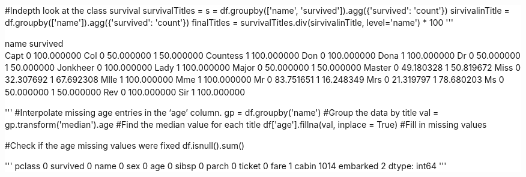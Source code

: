 #Indepth look at the class survival
survivalTitles = s = df.groupby(['name', 'survived']).agg({'survived': 'count'})
sirvivalinTitle = df.groupby(['name']).agg({'survived': 'count'})
finalTitles = survivalTitles.div(sirvivalinTitle, level='name') * 100
'''

name     survived            
Capt     0         100.000000
Col      0          50.000000
         1          50.000000
Countess 1         100.000000
Don      0         100.000000
Dona     1         100.000000
Dr       0          50.000000
         1          50.000000
Jonkheer 0         100.000000
Lady     1         100.000000
Major    0          50.000000
         1          50.000000
Master   0          49.180328
         1          50.819672
Miss     0          32.307692
         1          67.692308
Mlle     1         100.000000
Mme      1         100.000000
Mr       0          83.751651
         1          16.248349
Mrs      0          21.319797
         1          78.680203
Ms       0          50.000000
         1          50.000000
Rev      0         100.000000
Sir      1         100.000000

'''
#Interpolate missing age entries in the ‘age’ column.
gp = df.groupby('name') #Group the data by title
val = gp.transform('median').age #Find the median value for each title
df['age'].fillna(val, inplace = True) #Fill in missing values



#Check if the age missing values were fixed
df.isnull().sum()

'''
pclass         0
survived       0
name           0
sex            0
age            0
sibsp          0
parch          0
ticket         0
fare           1
cabin       1014
embarked       2
dtype: int64
'''
